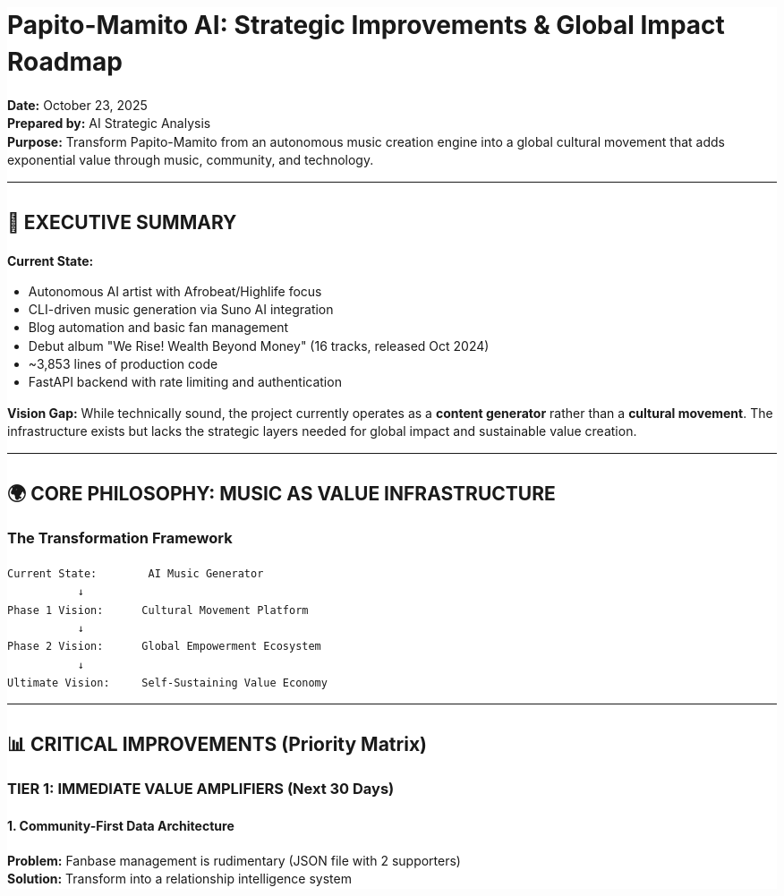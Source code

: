 # Papito-Mamito AI: Strategic Improvements & Global Impact Roadmap

**Date:** October 23, 2025  
**Prepared by:** AI Strategic Analysis  
**Purpose:** Transform Papito-Mamito from an autonomous music creation engine into a global cultural movement that adds exponential value through music, community, and technology.

---

## 🎯 EXECUTIVE SUMMARY

**Current State:**
- Autonomous AI artist with Afrobeat/Highlife focus
- CLI-driven music generation via Suno AI integration
- Blog automation and basic fan management
- Debut album "We Rise! Wealth Beyond Money" (16 tracks, released Oct 2024)
- ~3,853 lines of production code
- FastAPI backend with rate limiting and authentication

**Vision Gap:**
While technically sound, the project currently operates as a **content generator** rather than a **cultural movement**. The infrastructure exists but lacks the strategic layers needed for global impact and sustainable value creation.

---

## 🌍 CORE PHILOSOPHY: MUSIC AS VALUE INFRASTRUCTURE

### The Transformation Framework

```
Current State:        AI Music Generator
           ↓
Phase 1 Vision:      Cultural Movement Platform
           ↓
Phase 2 Vision:      Global Empowerment Ecosystem
           ↓
Ultimate Vision:     Self-Sustaining Value Economy
```

---

## 📊 CRITICAL IMPROVEMENTS (Priority Matrix)

### **TIER 1: IMMEDIATE VALUE AMPLIFIERS** (Next 30 Days)

#### 1. **Community-First Data Architecture**
**Problem:** Fanbase management is rudimentary (JSON file with 2 supporters)  
**Solution:** Transform into a relationship intelligence system
